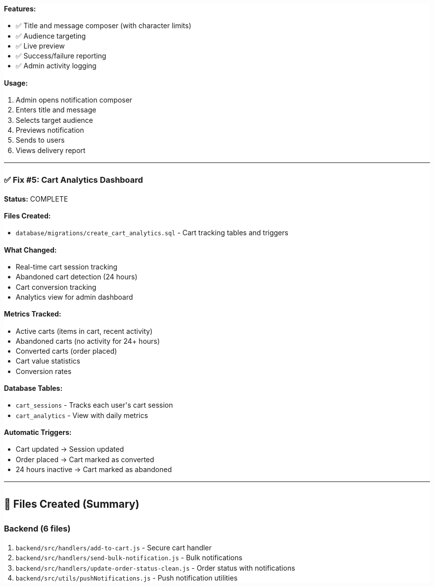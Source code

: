 **Features:**
- ✅ Title and message composer (with character limits)
- ✅ Audience targeting
- ✅ Live preview
- ✅ Success/failure reporting
- ✅ Admin activity logging

**Usage:**
1. Admin opens notification composer
2. Enters title and message
3. Selects target audience
4. Previews notification
5. Sends to users
6. Views delivery report

---

### ✅ Fix #5: Cart Analytics Dashboard
**Status:** COMPLETE

**Files Created:**
- `database/migrations/create_cart_analytics.sql` - Cart tracking tables and triggers

**What Changed:**
- Real-time cart session tracking
- Abandoned cart detection (24 hours)
- Cart conversion tracking
- Analytics view for admin dashboard

**Metrics Tracked:**
- Active carts (items in cart, recent activity)
- Abandoned carts (no activity for 24+ hours)
- Converted carts (order placed)
- Cart value statistics
- Conversion rates

**Database Tables:**
- `cart_sessions` - Tracks each user's cart session
- `cart_analytics` - View with daily metrics

**Automatic Triggers:**
- Cart updated → Session updated
- Order placed → Cart marked as converted
- 24 hours inactive → Cart marked as abandoned

---

## 📁 Files Created (Summary)

### Backend (6 files)
1. `backend/src/handlers/add-to-cart.js` - Secure cart handler
2. `backend/src/handlers/send-bulk-notification.js` - Bulk notifications
3. `backend/src/handlers/update-order-status-clean.js` - Order status with notifications
4. `backend/src/utils/pushNotifications.js` - Push notification utilities
